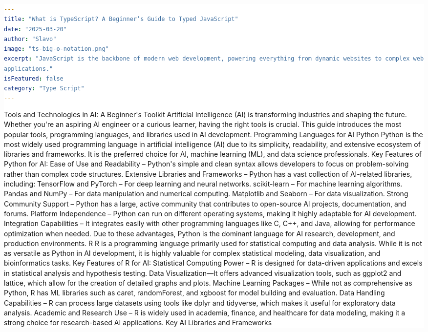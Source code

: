 ```yaml
---
title: "What is TypeScript? A Beginner’s Guide to Typed JavaScript"
date: "2025-03-20"
author: "Slavo"
image: "ts-big-o-notation.png"
excerpt: "JavaScript is the backbone of modern web development, powering everything from dynamic websites to complex web applications."
isFeatured: false
category: "Type Script"
---
```



Tools and Technologies in AI: A Beginner's Toolkit
Artificial Intelligence (AI) is transforming industries and shaping the future. Whether you're an aspiring AI engineer or a curious learner, having the right tools is crucial. This guide introduces the most popular tools, programming languages, and libraries used in AI development.
Programming Languages for AI
Python
Python is the most widely used programming language in artificial intelligence (AI) due to its simplicity, readability, and extensive ecosystem of libraries and frameworks. It is the preferred choice for AI, machine learning (ML), and data science professionals.
Key Features of Python for AI:
Ease of Use and Readability – Python's simple and clean syntax allows developers to focus on problem-solving rather than complex code structures.
Extensive Libraries and Frameworks – Python has a vast collection of AI-related libraries, including:
TensorFlow and PyTorch – For deep learning and neural networks.
scikit-learn – For machine learning algorithms.
Pandas and NumPy – For data manipulation and numerical computing.
Matplotlib and Seaborn – For data visualization.
Strong Community Support – Python has a large, active community that contributes to open-source AI projects, documentation, and forums.
Platform Independence – Python can run on different operating systems, making it highly adaptable for AI development.
Integration Capabilities – It integrates easily with other programming languages like C, C++, and Java, allowing for performance optimization when needed.
Due to these advantages, Python is the dominant language for AI research, development, and production environments.
R
R is a programming language primarily used for statistical computing and data analysis. While it is not as versatile as Python in AI development, it is highly valuable for complex statistical modeling, data visualization, and bioinformatics tasks.
Key Features of R for AI:
Statistical Computing Power – R is designed for data-driven applications and excels in statistical analysis and hypothesis testing.
Data Visualization—It offers advanced visualization tools, such as ggplot2 and lattice, which allow for the creation of detailed graphs and plots.
Machine Learning Packages – While not as comprehensive as Python, R has ML libraries such as caret, randomForest, and xgboost for model building and evaluation.
Data Handling Capabilities – R can process large datasets using tools like dplyr and tidyverse, which makes it useful for exploratory data analysis.
Academic and Research Use – R is widely used in academia, finance, and healthcare for data modeling, making it a strong choice for research-based AI applications.
Key AI Libraries and Frameworks
